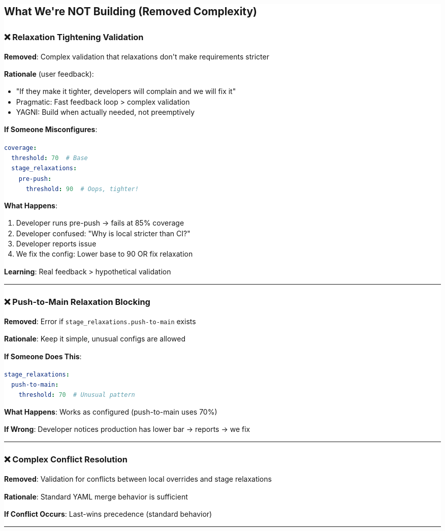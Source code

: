 ## What We're NOT Building (Removed Complexity)

### ❌ Relaxation Tightening Validation

**Removed**: Complex validation that relaxations don't make requirements stricter

**Rationale** (user feedback):
- "If they make it tighter, developers will complain and we will fix it"
- Pragmatic: Fast feedback loop > complex validation
- YAGNI: Build when actually needed, not preemptively

**If Someone Misconfigures**:
```yaml
coverage:
  threshold: 70  # Base
  stage_relaxations:
    pre-push:
      threshold: 90  # Oops, tighter!
```

**What Happens**:
1. Developer runs pre-push → fails at 85% coverage
2. Developer confused: "Why is local stricter than CI?"
3. Developer reports issue
4. We fix the config: Lower base to 90 OR fix relaxation

**Learning**: Real feedback > hypothetical validation

---

### ❌ Push-to-Main Relaxation Blocking

**Removed**: Error if `stage_relaxations.push-to-main` exists

**Rationale**: Keep it simple, unusual configs are allowed

**If Someone Does This**:
```yaml
stage_relaxations:
  push-to-main:
    threshold: 70  # Unusual pattern
```

**What Happens**: Works as configured (push-to-main uses 70%)

**If Wrong**: Developer notices production has lower bar → reports → we fix

---

### ❌ Complex Conflict Resolution

**Removed**: Validation for conflicts between local overrides and stage relaxations

**Rationale**: Standard YAML merge behavior is sufficient

**If Conflict Occurs**: Last-wins precedence (standard behavior)

---